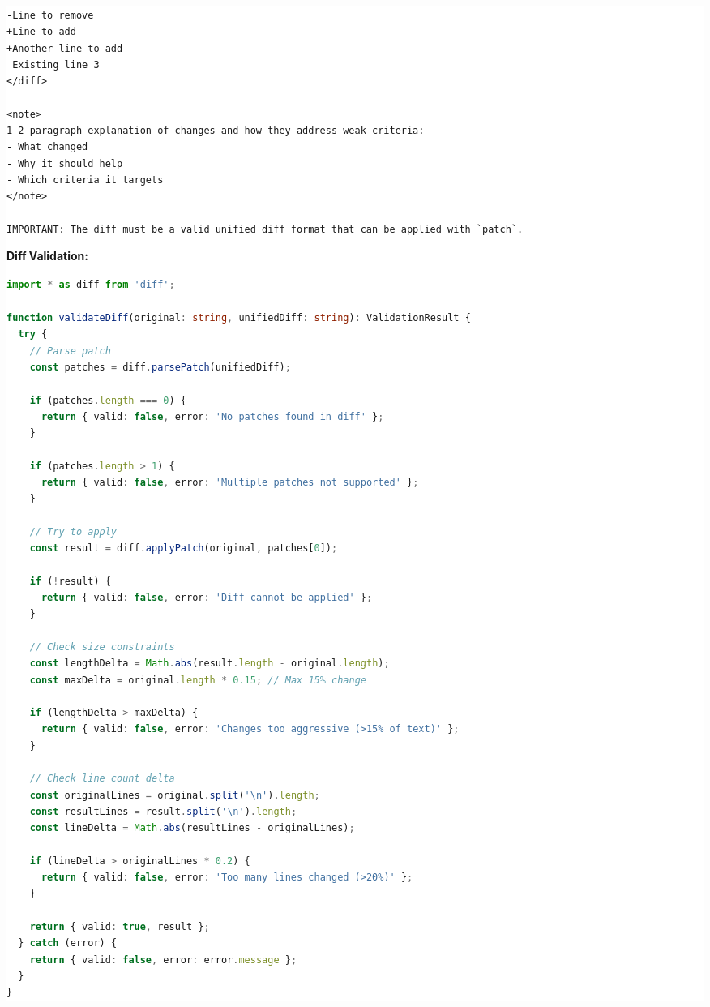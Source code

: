 ```
-Line to remove
+Line to add
+Another line to add
 Existing line 3
</diff>

<note>
1-2 paragraph explanation of changes and how they address weak criteria:
- What changed
- Why it should help
- Which criteria it targets
</note>

IMPORTANT: The diff must be a valid unified diff format that can be applied with `patch`.
```

**Diff Validation:**

```typescript
import * as diff from 'diff';

function validateDiff(original: string, unifiedDiff: string): ValidationResult {
  try {
    // Parse patch
    const patches = diff.parsePatch(unifiedDiff);
    
    if (patches.length === 0) {
      return { valid: false, error: 'No patches found in diff' };
    }
    
    if (patches.length > 1) {
      return { valid: false, error: 'Multiple patches not supported' };
    }
    
    // Try to apply
    const result = diff.applyPatch(original, patches[0]);
    
    if (!result) {
      return { valid: false, error: 'Diff cannot be applied' };
    }
    
    // Check size constraints
    const lengthDelta = Math.abs(result.length - original.length);
    const maxDelta = original.length * 0.15; // Max 15% change
    
    if (lengthDelta > maxDelta) {
      return { valid: false, error: 'Changes too aggressive (>15% of text)' };
    }
    
    // Check line count delta
    const originalLines = original.split('\n').length;
    const resultLines = result.split('\n').length;
    const lineDelta = Math.abs(resultLines - originalLines);
    
    if (lineDelta > originalLines * 0.2) {
      return { valid: false, error: 'Too many lines changed (>20%)' };
    }
    
    return { valid: true, result };
  } catch (error) {
    return { valid: false, error: error.message };
  }
}
```
